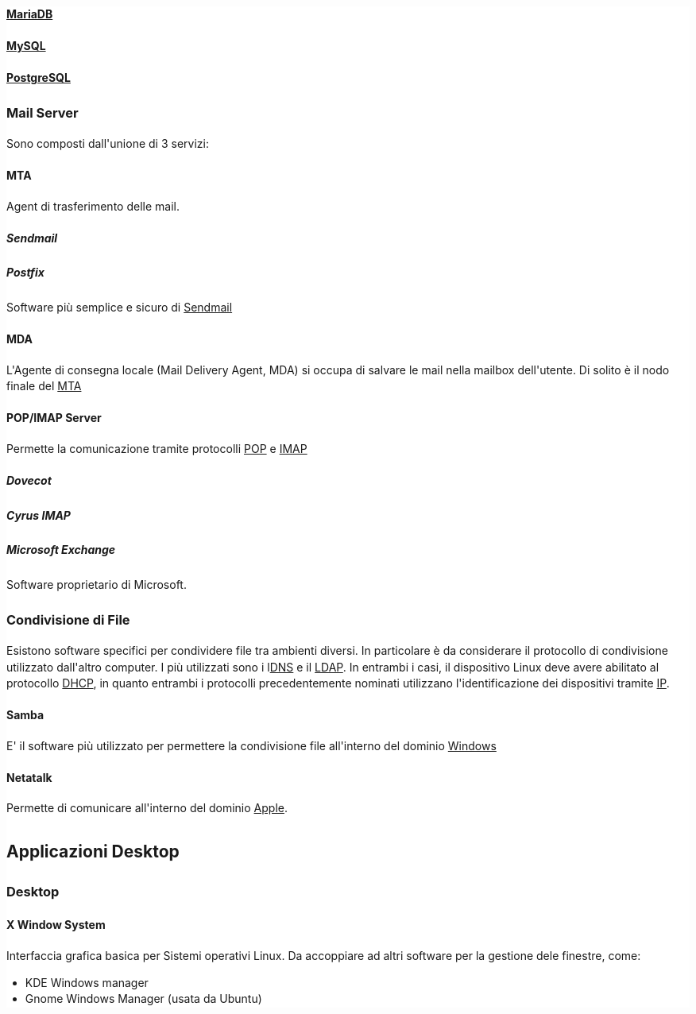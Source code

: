 #### [MariaDB](../Database/MariaDB)
#### [MySQL](../Database/MySQL)
#### [PostgreSQL](../Database/Postgre)

### Mail Server
Sono composti dall'unione di 3 servizi:

#### MTA
Agent di trasferimento delle mail.

##### Sendmail
##### Postfix
Software più semplice e sicuro di [Sendmail](#Sendmail)

#### MDA
L'Agente di consegna locale (Mail Delivery Agent, MDA) si occupa di salvare le mail nella mailbox dell'utente. Di solito è il nodo finale del [MTA](#MTA)

#### POP/IMAP Server
Permette la comunicazione tramite protocolli [POP](../Tecnologie/Protocolli#POP3) e [IMAP](../Tecnololgie/Protocolli#IMAP)

##### Dovecot
##### Cyrus IMAP
##### Microsoft Exchange
Software proprietario di Microsoft.

### Condivisione di File
Esistono software specifici per condividere file tra ambienti diversi. In particolare è da considerare il protocollo di condivisione utilizzato dall'altro computer. I più utilizzati sono i l[DNS](../Tecnologie/Protocolli#DNS) e il [LDAP](../Tecnologie/Protocolli#LDAP). In entrambi i casi, il dispositivo Linux deve avere abilitato al protocollo [DHCP](../Tecnologie/Protocolli#DHCP), in quanto entrambi i protocolli precedentemente nominati utilizzano l'identificazione dei dispositivi tramite [IP](../Tecnologie/Protocolli#IP).

#### Samba
E' il software più utilizzato per permettere la condivisione file all'interno del dominio [Windows](./Windows)

#### Netatalk
Permette di comunicare all'interno del dominio [Apple](<./MAC OS X>).

## Applicazioni Desktop
### Desktop
#### X Window System
Interfaccia grafica basica per Sistemi operativi Linux. Da accoppiare ad altri software per la gestione dele finestre, come:
- KDE Windows manager
- Gnome Windows Manager (usata da Ubuntu)
